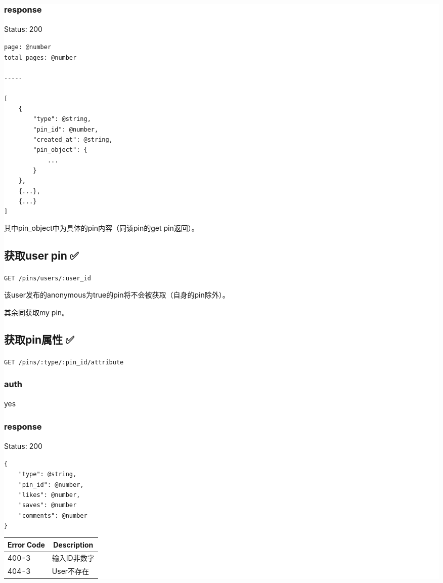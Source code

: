 ### response

Status: 200

	page: @number
	total_pages: @number

	-----

	[
		{
			"type": @string,
			"pin_id": @number,
			"created_at": @string,
			"pin_object": {
				...
			}
		},
		{...},
		{...}
	]

其中pin_object中为具体的pin内容（同该pin的get pin返回）。

## 获取user pin :white_check_mark:

`GET /pins/users/:user_id`

该user发布的anonymous为true的pin将不会被获取（自身的pin除外）。

其余同获取my pin。

## 获取pin属性 :white_check_mark:

`GET /pins/:type/:pin_id/attribute`

### auth

yes

### response

Status: 200

	{
		"type": @string,
		"pin_id": @number,
		"likes": @number,
		"saves": @number
		"comments": @number
	}

| Error Code | Description |
| --- | --- |
| 400-3 | 输入ID非数字 |
| 404-3 | User不存在 |
